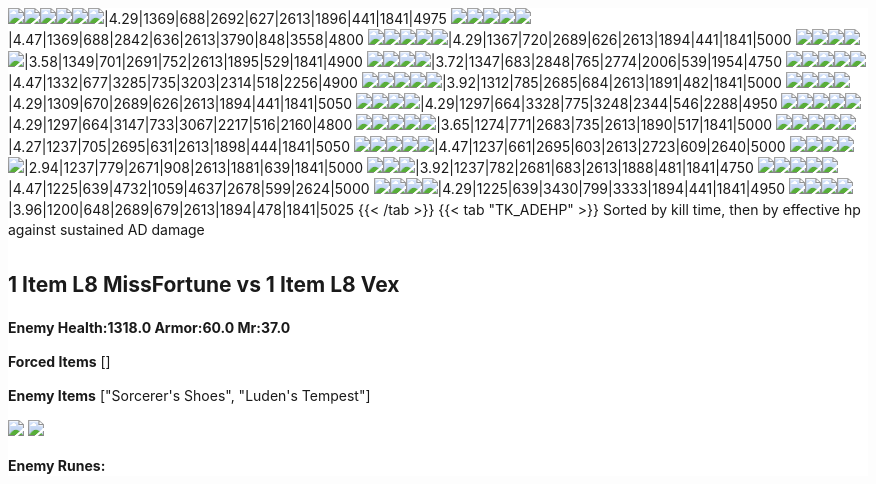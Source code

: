 ![](/item/3006.png)![](/item/1053.png)![](/item/1055.png)![](/item/1038.png)![](/item/1037.png)![](/item/1036.png)|4.29|1369|688|2692|627|2613|1896|441|1841|4975
![](/item/3156.png)![](/item/1001.png)![](/item/1053.png)![](/item/1055.png)![](/item/1036.png)|4.47|1369|688|2842|636|2613|3790|848|3558|4800
![](/item/3033.png)![](/item/1001.png)![](/item/1053.png)![](/item/1055.png)![](/item/1036.png)|4.29|1367|720|2689|626|2613|1894|441|1841|5000
![](/item/3508.png)![](/item/1001.png)![](/item/1053.png)![](/item/1055.png)![](/item/1036.png)|3.58|1349|701|2691|752|2613|1895|529|1841|4900
![](/item/6692.png)![](/item/1001.png)![](/item/1053.png)![](/item/1055.png)|3.72|1347|683|2848|765|2774|2006|539|1954|4750
![](/item/3814.png)![](/item/1001.png)![](/item/1053.png)![](/item/1055.png)![](/item/1036.png)|4.47|1332|677|3285|735|3203|2314|518|2256|4900
![](/item/3095.png)![](/item/1001.png)![](/item/1053.png)![](/item/1055.png)![](/item/1036.png)|3.92|1312|785|2685|684|2613|1891|482|1841|5000
![](/item/6695.png)![](/item/1053.png)![](/item/1055.png)![](/item/3006.png)|4.29|1309|670|2689|626|2613|1894|441|1841|5050
![](/item/3161.png)![](/item/1001.png)![](/item/1053.png)![](/item/1055.png)|4.29|1297|664|3328|775|3248|2344|546|2288|4950
![](/item/6609.png)![](/item/1001.png)![](/item/1053.png)![](/item/1055.png)![](/item/1036.png)|4.29|1297|664|3147|733|3067|2217|516|2160|4800
![](/item/3087.png)![](/item/1001.png)![](/item/1053.png)![](/item/1055.png)![](/item/1036.png)|3.65|1274|771|2683|735|2613|1890|517|1841|5000
![](/item/3094.png)![](/item/1053.png)![](/item/1055.png)![](/item/1036.png)![](/item/1036.png)|4.27|1237|705|2695|631|2613|1898|444|1841|5050
![](/item/3139.png)![](/item/1001.png)![](/item/1053.png)![](/item/1055.png)![](/item/1036.png)|4.47|1237|661|2695|603|2613|2723|609|2640|5000
![](/item/6672.png)![](/item/1001.png)![](/item/1053.png)![](/item/1055.png)![](/item/1036.png)|2.94|1237|779|2671|908|2613|1881|639|1841|5000
![](/item/6671.png)![](/item/1053.png)![](/item/1055.png)|3.92|1237|782|2681|683|2613|1888|481|1841|4750
![](/item/3026.png)![](/item/1001.png)![](/item/1053.png)![](/item/1055.png)![](/item/1036.png)|4.47|1225|639|4732|1059|4637|2678|599|2624|5000
![](/item/6333.png)![](/item/1001.png)![](/item/1053.png)![](/item/1055.png)|4.29|1225|639|3430|799|3333|1894|441|1841|4950
![](/item/3046.png)![](/item/1053.png)![](/item/1055.png)![](/item/1037.png)|3.96|1200|648|2689|679|2613|1894|478|1841|5025
{{< /tab >}}
{{< tab "TK_ADEHP" >}}
Sorted by kill time, then by effective hp against sustained AD damage
## 1 Item L8 MissFortune vs 1 Item L8 Vex

**Enemy Health:1318.0 Armor:60.0 Mr:37.0**


**Forced Items** []








**Enemy Items** ["Sorcerer's Shoes", "Luden's Tempest"]





![](/item/3020.png)
![](/item/6655.png)



**Enemy Runes:**
